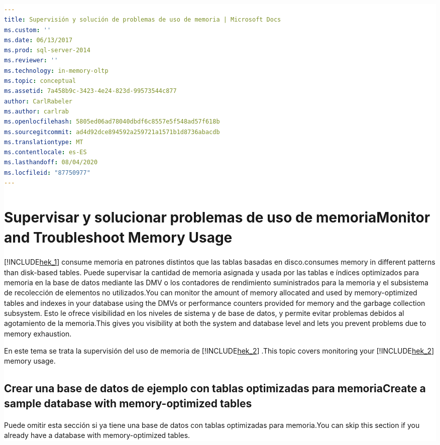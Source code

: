 ```yaml
---
title: Supervisión y solución de problemas de uso de memoria | Microsoft Docs
ms.custom: ''
ms.date: 06/13/2017
ms.prod: sql-server-2014
ms.reviewer: ''
ms.technology: in-memory-oltp
ms.topic: conceptual
ms.assetid: 7a458b9c-3423-4e24-823d-99573544c877
author: CarlRabeler
ms.author: carlrab
ms.openlocfilehash: 5805ed06ad78040dbdf6c8557e5f548ad57f618b
ms.sourcegitcommit: ad4d92dce894592a259721a1571b1d8736abacdb
ms.translationtype: MT
ms.contentlocale: es-ES
ms.lasthandoff: 08/04/2020
ms.locfileid: "87750977"
---
```

# <a name="monitor-and-troubleshoot-memory-usage"></a><span data-ttu-id="349b1-102">Supervisar y solucionar problemas de uso de memoria</span><span class="sxs-lookup"><span data-stu-id="349b1-102">Monitor and Troubleshoot Memory Usage</span></span>
  [!INCLUDE[hek_1](../../includes/hek-1-md.md)] <span data-ttu-id="349b1-103">consume memoria en patrones distintos que las tablas basadas en disco.</span><span class="sxs-lookup"><span data-stu-id="349b1-103">consumes memory in different patterns than disk-based tables.</span></span> <span data-ttu-id="349b1-104">Puede supervisar la cantidad de memoria asignada y usada por las tablas e índices optimizados para memoria en la base de datos mediante las DMV o los contadores de rendimiento suministrados para la memoria y el subsistema de recolección de elementos no utilizados.</span><span class="sxs-lookup"><span data-stu-id="349b1-104">You can monitor the amount of memory allocated and used by memory-optimized tables and indexes in your database using the DMVs or performance counters provided for memory and the garbage collection subsystem.</span></span>  <span data-ttu-id="349b1-105">Esto le ofrece visibilidad en los niveles de sistema y de base de datos, y permite evitar problemas debidos al agotamiento de la memoria.</span><span class="sxs-lookup"><span data-stu-id="349b1-105">This gives you visibility at both the system and database level and lets you prevent problems due to memory exhaustion.</span></span>

 <span data-ttu-id="349b1-106">En este tema se trata la supervisión del uso de memoria de [!INCLUDE[hek_2](../../../includes/hek-2-md.md)] .</span><span class="sxs-lookup"><span data-stu-id="349b1-106">This topic covers monitoring your [!INCLUDE[hek_2](../../../includes/hek-2-md.md)] memory usage.</span></span>


##  <a name="create-a-sample-database-with-memory-optimized-tables"></a><a name="bkmk_CreateDB"></a> <span data-ttu-id="349b1-107">Crear una base de datos de ejemplo con tablas optimizadas para memoria</span><span class="sxs-lookup"><span data-stu-id="349b1-107">Create a sample database with memory-optimized tables</span></span>
 <span data-ttu-id="349b1-108">Puede omitir esta sección si ya tiene una base de datos con tablas optimizadas para memoria.</span><span class="sxs-lookup"><span data-stu-id="349b1-108">You can skip this section if you already have a database with memory-optimized tables.</span></span>

